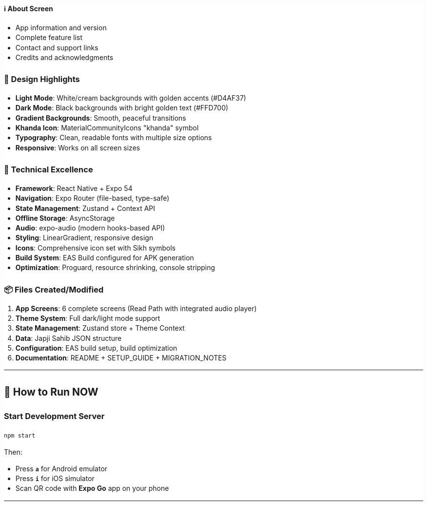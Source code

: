 #### ℹ️ About Screen
- App information and version
- Complete feature list
- Contact and support links
- Credits and acknowledgments

### 🎨 Design Highlights

- **Light Mode**: White/cream backgrounds with golden accents (#D4AF37)
- **Dark Mode**: Black backgrounds with bright golden text (#FFD700)
- **Gradient Backgrounds**: Smooth, peaceful transitions
- **Khanda Icon**: MaterialCommunityIcons "khanda" symbol
- **Typography**: Clean, readable fonts with multiple size options
- **Responsive**: Works on all screen sizes

### 🔧 Technical Excellence

- **Framework**: React Native + Expo 54
- **Navigation**: Expo Router (file-based, type-safe)
- **State Management**: Zustand + Context API
- **Offline Storage**: AsyncStorage
- **Audio**: expo-audio (modern hooks-based API)
- **Styling**: LinearGradient, responsive design
- **Icons**: Comprehensive icon set with Sikh symbols
- **Build System**: EAS Build configured for APK generation
- **Optimization**: Proguard, resource shrinking, console stripping

### 📦 Files Created/Modified

1. **App Screens**: 6 complete screens (Read Path with integrated audio player)
2. **Theme System**: Full dark/light mode support
3. **State Management**: Zustand store + Theme Context
4. **Data**: Japji Sahib JSON structure
5. **Configuration**: EAS build setup, build optimization
6. **Documentation**: README + SETUP_GUIDE + MIGRATION_NOTES

---

## 🚀 How to Run NOW

### Start Development Server
```bash
npm start
```

Then:
- Press **`a`** for Android emulator
- Press **`i`** for iOS simulator  
- Scan QR code with **Expo Go** app on your phone

---
